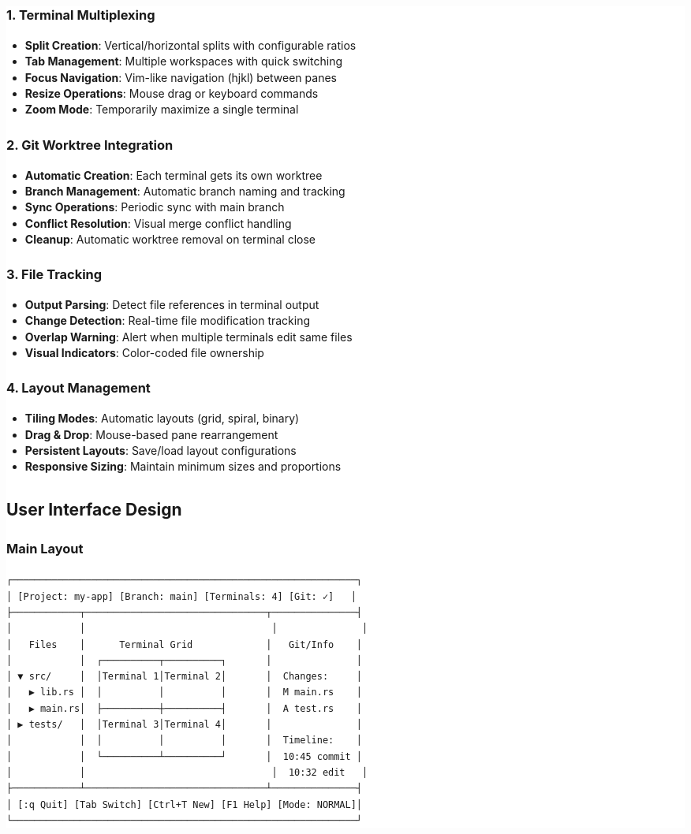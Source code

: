 ### 1. Terminal Multiplexing

- **Split Creation**: Vertical/horizontal splits with configurable ratios
- **Tab Management**: Multiple workspaces with quick switching
- **Focus Navigation**: Vim-like navigation (hjkl) between panes
- **Resize Operations**: Mouse drag or keyboard commands
- **Zoom Mode**: Temporarily maximize a single terminal

### 2. Git Worktree Integration

- **Automatic Creation**: Each terminal gets its own worktree
- **Branch Management**: Automatic branch naming and tracking
- **Sync Operations**: Periodic sync with main branch
- **Conflict Resolution**: Visual merge conflict handling
- **Cleanup**: Automatic worktree removal on terminal close

### 3. File Tracking

- **Output Parsing**: Detect file references in terminal output
- **Change Detection**: Real-time file modification tracking
- **Overlap Warning**: Alert when multiple terminals edit same files
- **Visual Indicators**: Color-coded file ownership

### 4. Layout Management

- **Tiling Modes**: Automatic layouts (grid, spiral, binary)
- **Drag & Drop**: Mouse-based pane rearrangement
- **Persistent Layouts**: Save/load layout configurations
- **Responsive Sizing**: Maintain minimum sizes and proportions

## User Interface Design

### Main Layout

```
┌─────────────────────────────────────────────────────────────┐
│ [Project: my-app] [Branch: main] [Terminals: 4] [Git: ✓]   │
├────────────┬────────────────────────────────┬───────────────┤
│            │                                 │               │
│   Files    │      Terminal Grid             │   Git/Info    │
│            │  ┌──────────┬──────────┐       │               │
│ ▼ src/     │  │Terminal 1│Terminal 2│       │  Changes:     │
│   ▶ lib.rs │  │          │          │       │  M main.rs    │
│   ▶ main.rs│  ├──────────┼──────────┤       │  A test.rs    │
│ ▶ tests/   │  │Terminal 3│Terminal 4│       │               │
│            │  │          │          │       │  Timeline:    │
│            │  └──────────┴──────────┘       │  10:45 commit │
│            │                                 │  10:32 edit   │
├────────────┴────────────────────────────────┴───────────────┤
│ [:q Quit] [Tab Switch] [Ctrl+T New] [F1 Help] [Mode: NORMAL]│
└─────────────────────────────────────────────────────────────┘
```
